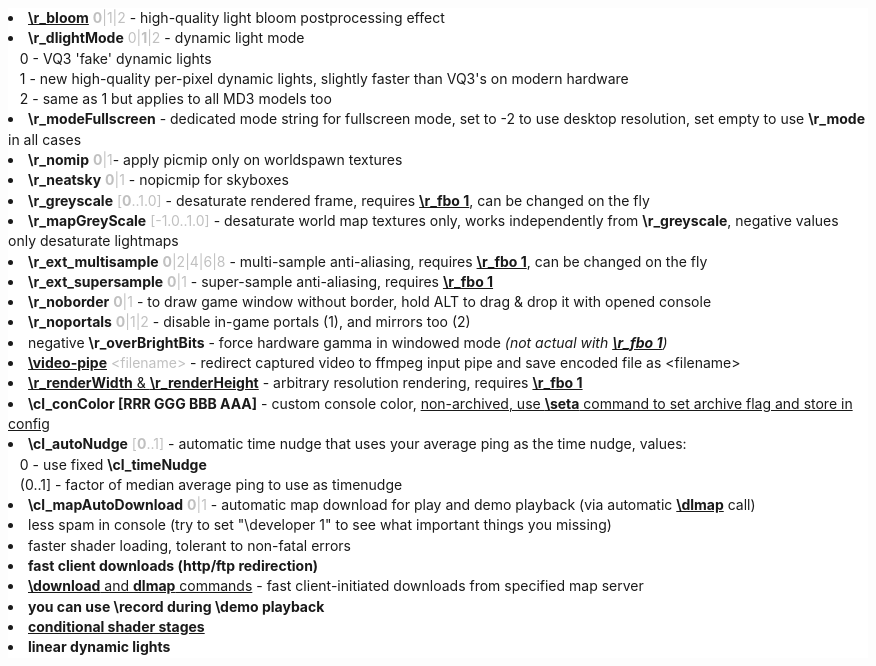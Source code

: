 </li>
<li><b><a href="#r_bloom">\r_bloom</a></b> <font color=silver><b>0</b>|1|2</font> - high-quality light bloom postprocessing effect</li>
<li><b>\r_dlightMode</b> <font color=silver>0|<b>1</b>|2</font> - dynamic light mode</li>
&nbsp;&nbsp; 0 - VQ3 'fake' dynamic lights<br>
&nbsp;&nbsp; 1 - new high-quality per-pixel dynamic lights, slightly faster than VQ3's on modern hardware<br>
&nbsp;&nbsp; 2 - same as 1 but applies to all MD3 models too<br>
<li><b>\r_modeFullscreen</b> - dedicated mode string for fullscreen mode, set to -2 to use desktop resolution, set empty to use <b>\r_mode</b> in all cases</li>
<li><b>\r_nomip</b> <font color=silver><b>0</b>|1</font>- apply picmip only on worldspawn textures</li>
<li><b>\r_neatsky</b> <font color=silver><b>0</b>|1</font> - nopicmip for skyboxes</li>
<li><b>\r_greyscale</b> <font color=silver>[<b>0</b>..1.0]</font> - desaturate rendered frame, requires <b><a href="#r_fbo">\r_fbo 1</a></b>, can be changed on 	the fly</li>
<li><b>\r_mapGreyScale</b> <font color=silver>[-1.0..1.0]</font> - desaturate world map textures only, works independently from <b>\r_greyscale</b>, negative values only desaturate lightmaps</li>
<li><b>\r_ext_multisample</b> <font color=silver><b>0</b>|2|4|6|8</font> - multi-sample anti-aliasing, requires <b><a href="#r_fbo">\r_fbo 1</a></b>, can be changed on the fly</li>
<li><b>\r_ext_supersample</b> <font color=silver><b>0</b>|1</font> - super-sample anti-aliasing, requires <b><a href="#r_fbo">\r_fbo 1</a></b></li>
<li><b>\r_noborder</b> <font color=silver><b>0</b>|1</font> - to draw game window without border, hold ALT to drag & drop it with opened console</li>
<li><b>\r_noportals</b> <font color=silver><b>0</b>|1|2</font> - disable in-game portals (1), and mirrors too (2)</li>
<li>negative <b>\r_overBrightBits</b> - force hardware gamma in windowed mode <i>(not actual with <b><a href="#r_fbo">\r_fbo 1</a></b>)</i></li>
<li><a href="#video-pipe"><b>\video-pipe</b></a>&nbsp;<font color=silver>&lt;filename&gt;</font> - redirect captured video to ffmpeg input pipe and save encoded file as &lt;filename&gt;</li>
<li><a href="#arr"><b>\r_renderWidth</b> &amp; <b>\r_renderHeight</b></a> - arbitrary resolution rendering, requires <b><a href="#r_fbo">\r_fbo 1</a></b></li>
<li><b>\cl_conColor [RRR GGG BBB AAA]</b> - custom console color, <u>non-archived, use <b>\seta</b> command to set archive flag and store in config</u></li>
<li><b>\cl_autoNudge</b> <font color=silver>[<b>0</b>..1]</font> - automatic time nudge that uses your average ping as the time nudge, values:<br>
&nbsp;&nbsp; 0 - use fixed <b>\cl_timeNudge</b><br>
&nbsp;&nbsp; (0..1] - factor of median average ping to use as timenudge
</li>
<li><b>\cl_mapAutoDownload</b> <font color=silver><b>0</b>|1</font> - automatic map download for play and demo playback (via automatic <a href="#dlmap"><b>\dlmap</b></a> call)</li>
<li>less spam in console (try to set "\developer 1" to see what important things you missing)</li>
</li>
<li>faster shader loading, tolerant to non-fatal errors</li>
<li><b>fast client downloads (http/ftp redirection)</b></li>
<li><a href="#dlmap"><b>\download</b> and <b>dlmap</b> commands</a> - fast client-initiated downloads from specified map server</li>
<li><b>you can use \record during \demo playback</b></li>
<li><a href="#condstages"><b>conditional shader stages</b></a></li>
<li><b>linear dynamic lights</b></li>
</ul>
